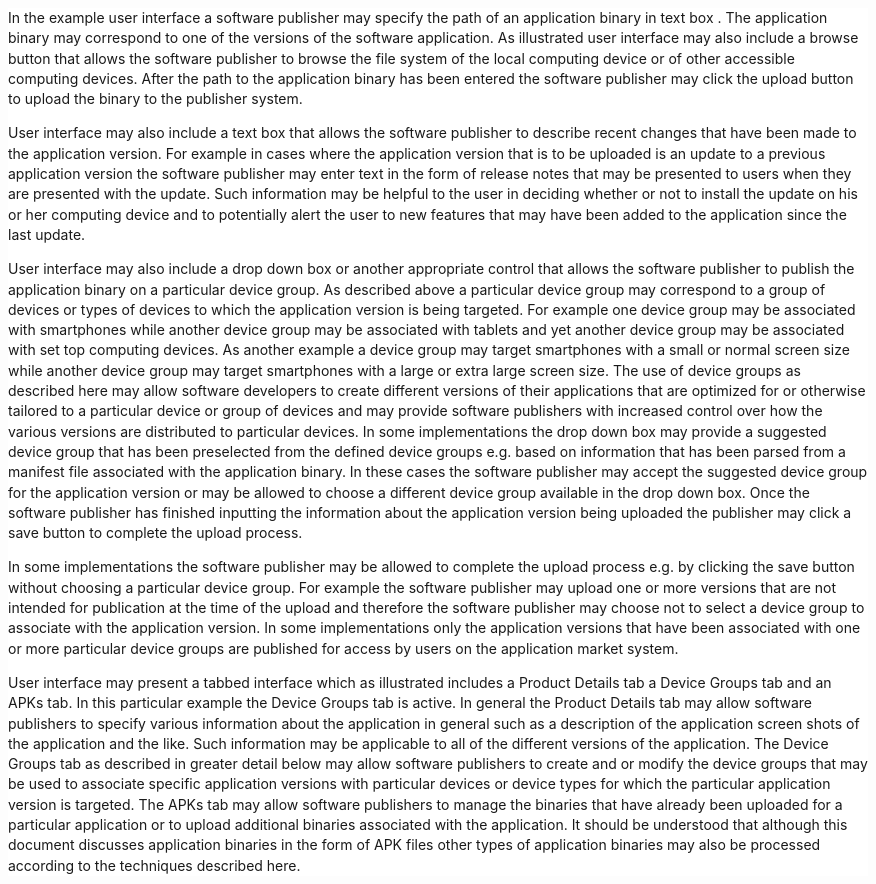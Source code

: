 In the example user interface a software publisher may specify the path of an application binary in text box . The application binary may correspond to one of the versions of the software application. As illustrated user interface may also include a browse button that allows the software publisher to browse the file system of the local computing device or of other accessible computing devices. After the path to the application binary has been entered the software publisher may click the upload button to upload the binary to the publisher system.

User interface may also include a text box that allows the software publisher to describe recent changes that have been made to the application version. For example in cases where the application version that is to be uploaded is an update to a previous application version the software publisher may enter text in the form of release notes that may be presented to users when they are presented with the update. Such information may be helpful to the user in deciding whether or not to install the update on his or her computing device and to potentially alert the user to new features that may have been added to the application since the last update.

User interface may also include a drop down box or another appropriate control that allows the software publisher to publish the application binary on a particular device group. As described above a particular device group may correspond to a group of devices or types of devices to which the application version is being targeted. For example one device group may be associated with smartphones while another device group may be associated with tablets and yet another device group may be associated with set top computing devices. As another example a device group may target smartphones with a small or normal screen size while another device group may target smartphones with a large or extra large screen size. The use of device groups as described here may allow software developers to create different versions of their applications that are optimized for or otherwise tailored to a particular device or group of devices and may provide software publishers with increased control over how the various versions are distributed to particular devices. In some implementations the drop down box may provide a suggested device group that has been preselected from the defined device groups e.g. based on information that has been parsed from a manifest file associated with the application binary. In these cases the software publisher may accept the suggested device group for the application version or may be allowed to choose a different device group available in the drop down box. Once the software publisher has finished inputting the information about the application version being uploaded the publisher may click a save button to complete the upload process.

In some implementations the software publisher may be allowed to complete the upload process e.g. by clicking the save button without choosing a particular device group. For example the software publisher may upload one or more versions that are not intended for publication at the time of the upload and therefore the software publisher may choose not to select a device group to associate with the application version. In some implementations only the application versions that have been associated with one or more particular device groups are published for access by users on the application market system.

User interface may present a tabbed interface which as illustrated includes a Product Details tab a Device Groups tab and an APKs tab. In this particular example the Device Groups tab is active. In general the Product Details tab may allow software publishers to specify various information about the application in general such as a description of the application screen shots of the application and the like. Such information may be applicable to all of the different versions of the application. The Device Groups tab as described in greater detail below may allow software publishers to create and or modify the device groups that may be used to associate specific application versions with particular devices or device types for which the particular application version is targeted. The APKs tab may allow software publishers to manage the binaries that have already been uploaded for a particular application or to upload additional binaries associated with the application. It should be understood that although this document discusses application binaries in the form of APK files other types of application binaries may also be processed according to the techniques described here.
